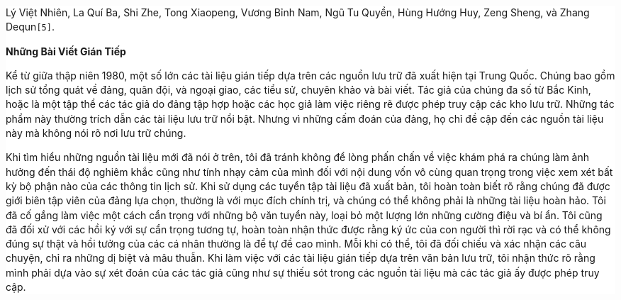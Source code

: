 Lý Việt Nhiên, La Quí Ba, Shi Zhe, Tong Xiaopeng, Vương Bỉnh Nam,
Ngũ Tu Quyền, Hùng Hướng Huy, Zeng Sheng, và Zhang Dequn`[5]`.

**Những Bài Viết Gián Tiếp**

Kể từ giữa thập niên 1980, một số lớn các tài liệu gián
tiếp dựa trên các nguồn lưu trữ đã xuất hiện tại Trung
Quốc. Chúng bao gồm lịch sử tổng quát về đảng, quân đội,
và ngoại giao, các tiểu sử, chuyên khảo và bài viết. Tác
giả của chúng đa số từ Bắc Kinh, hoặc là một tập thể
các tác giả do đảng tập hợp hoặc các học giả làm việc
riêng rẽ được phép truy cập các kho lưu trữ. Những tác phẩm
này thường trích dẫn các tài liệu lưu trữ nổi bật. Nhưng
vì những cấm đoán của đảng, họ chỉ đề cập đến các
nguồn tài liệu này mà không nói rõ nơi lưu trữ chúng.

Khi tìm hiểu những nguồn tài liệu mới đã nói ở trên, tôi
đã tránh không để lòng phấn chấn về việc khám phá ra chúng
làm ảnh hưởng đến thái độ nghiêm khắc cũng như tính nhạy
cảm của mình đối với nội dung vốn vô cùng quan trọng trong
việc xem xét bất kỳ bộ phận nào của các thông tin lịch
sử. Khi sử dụng các tuyển tập tài liệu đã xuất bản, tôi
hoàn toàn biết rõ rằng chúng đã được giới biên tập viên
của đảng lựa chọn, thường là với mục đích chính trị,
và chúng có thể không phải là những tài liệu hoàn hảo. Tôi
đã cố gắng làm việc một cách cẩn trọng với những bộ
văn tuyển này, loại bỏ một lượng lớn những cường điệu
và bí ẩn. Tôi cũng đã đối xử với các hồi ký với sự
cẩn trọng tương tự, hoàn toàn nhận thức được rằng ký
ức của con người thì rời rạc và có thể không đúng sự
thật và hồi tưởng của các cá nhân thường là để tự đề
cao mình. Mỗi khi có thể, tôi đã đối chiếu và xác nhận
các câu chuyện, chỉ ra những dị biệt và mâu thuẫn. Khi làm
việc với các tài liệu gián tiếp dựa trên văn bản lưu trữ,
tôi nhận thức rõ rằng mình phải dựa vào sự xét đoán của
các tác giả cũng như sự thiếu sót trong các nguồn tài liệu
mà các tác giả ấy được phép truy cập.


[0]: https://danluan.org/files/u28/indochinamap.png "Bản đồ Đông Dương"

